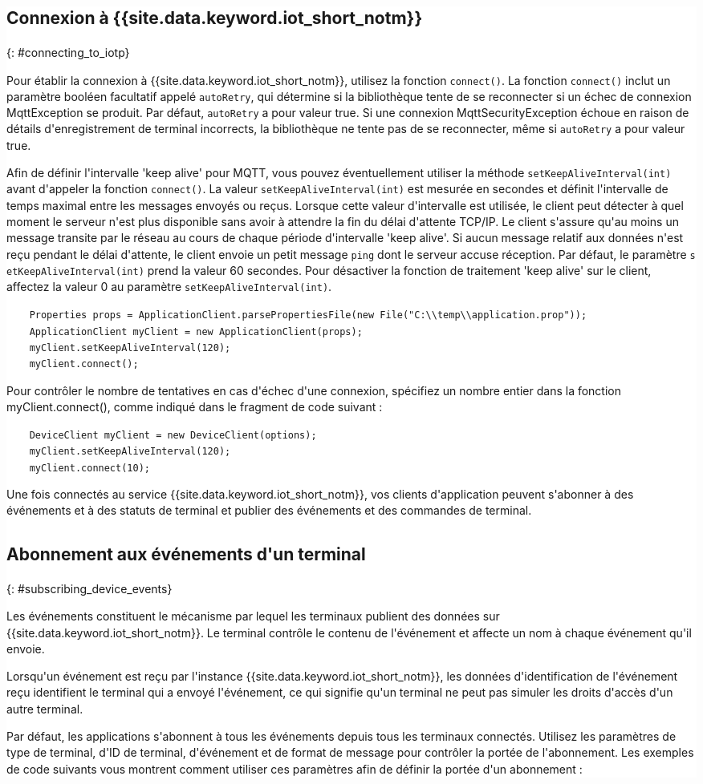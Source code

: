 ## Connexion à {{site.data.keyword.iot_short_notm}}
{: #connecting_to_iotp}

Pour établir la connexion à {{site.data.keyword.iot_short_notm}}, utilisez la fonction `connect()`. La fonction `connect()` inclut un paramètre booléen facultatif appelé `autoRetry`, qui détermine si la bibliothèque tente de se reconnecter si un échec de connexion MqttException se produit. Par défaut, `autoRetry` a pour valeur true. Si une connexion MqttSecurityException échoue en raison de détails d'enregistrement de terminal incorrects, la bibliothèque ne tente pas de se reconnecter, même si `autoRetry` a pour valeur true.

Afin de définir l'intervalle 'keep alive' pour MQTT, vous pouvez éventuellement utiliser la méthode `setKeepAliveInterval(int)` avant d'appeler la fonction `connect()`. La valeur `setKeepAliveInterval(int)` est mesurée en secondes et définit l'intervalle de temps maximal entre les messages envoyés ou reçus. Lorsque cette valeur d'intervalle est utilisée, le client peut détecter à quel moment le serveur n'est plus disponible sans avoir à attendre la fin du délai d'attente TCP/IP. Le client s'assure qu'au moins un message transite par le réseau au cours de chaque période d'intervalle 'keep alive'. Si aucun message relatif aux données n'est reçu pendant le délai d'attente, le client envoie un petit message `ping` dont le serveur accuse réception. Par défaut, le paramètre `setKeepAliveInterval(int)` prend la valeur 60 secondes. Pour désactiver la fonction de traitement 'keep alive' sur le client, affectez la valeur 0 au paramètre `setKeepAliveInterval(int)`. 

```
    Properties props = ApplicationClient.parsePropertiesFile(new File("C:\\temp\\application.prop"));
    ApplicationClient myClient = new ApplicationClient(props);
    myClient.setKeepAliveInterval(120);
    myClient.connect();
```

Pour contrôler le nombre de tentatives en cas d'échec d'une connexion, spécifiez un nombre entier dans la fonction myClient.connect(), comme indiqué dans le fragment de code suivant : 

```
    DeviceClient myClient = new DeviceClient(options);
    myClient.setKeepAliveInterval(120);
    myClient.connect(10);
```

Une fois connectés au service {{site.data.keyword.iot_short_notm}}, vos clients d'application peuvent s'abonner à des événements et à des statuts de terminal et publier des événements et des commandes de terminal. 

## Abonnement aux événements d'un terminal
{: #subscribing_device_events}

Les événements constituent le mécanisme par lequel les terminaux publient des données sur {{site.data.keyword.iot_short_notm}}. Le terminal contrôle le contenu de l'événement et affecte un nom à chaque événement qu'il envoie.

Lorsqu'un événement est reçu par l'instance {{site.data.keyword.iot_short_notm}}, les données d'identification de l'événement reçu identifient le terminal qui a envoyé l'événement, ce qui signifie qu'un terminal ne peut pas simuler les droits d'accès d'un autre terminal.


Par défaut, les applications s'abonnent à tous les événements depuis tous les terminaux connectés. Utilisez les paramètres de type de terminal, d'ID de terminal, d'événement et de format de message pour contrôler la portée de l'abonnement. Les exemples de code suivants vous montrent comment utiliser ces paramètres afin de définir la portée d'un abonnement :

